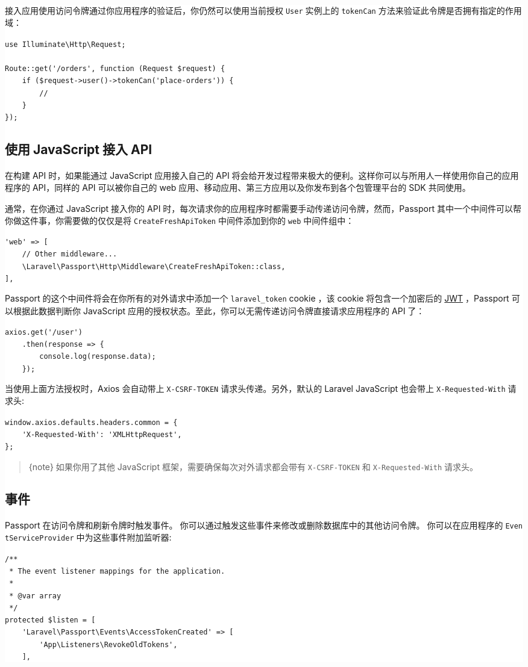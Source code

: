 接入应用使用访问令牌通过你应用程序的验证后，你仍然可以使用当前授权 `User` 实例上的 `tokenCan` 方法来验证此令牌是否拥有指定的作用域：

    use Illuminate\Http\Request;

    Route::get('/orders', function (Request $request) {
        if ($request->user()->tokenCan('place-orders')) {
            //
        }
    });

<a name="consuming-your-api-with-javascript"></a>
## 使用 JavaScript 接入 API

在构建 API 时，如果能通过 JavaScript 应用接入自己的 API 将会给开发过程带来极大的便利。这样你可以与所用人一样使用你自己的应用程序的 API，同样的 API 可以被你自己的 web 应用、移动应用、第三方应用以及你发布到各个包管理平台的 SDK 共同使用。

通常，在你通过 JavaScript 接入你的 API 时，每次请求你的应用程序时都需要手动传递访问令牌，然而，Passport 其中一个中间件可以帮你做这件事，你需要做的仅仅是将 `CreateFreshApiToken` 中间件添加到你的 `web` 中间件组中：

    'web' => [
        // Other middleware...
        \Laravel\Passport\Http\Middleware\CreateFreshApiToken::class,
    ],

Passport 的这个中间件将会在你所有的对外请求中添加一个 `laravel_token` cookie ，该 cookie 将包含一个加密后的 [JWT](https://jwt.io/) ，Passport 可以根据此数据判断你 JavaScript 应用的授权状态。至此，你可以无需传递访问令牌直接请求应用程序的 API 了：

    axios.get('/user')
        .then(response => {
            console.log(response.data);
        });

当使用上面方法授权时，Axios 会自动带上 `X-CSRF-TOKEN` 请求头传递。另外，默认的 Laravel JavaScript 也会带上 `X-Requested-With` 请求头:

    window.axios.defaults.headers.common = {
        'X-Requested-With': 'XMLHttpRequest',
    };

> {note} 如果你用了其他 JavaScript 框架，需要确保每次对外请求都会带有 `X-CSRF-TOKEN` 和 `X-Requested-With` 请求头。


<a name="events"></a>
## 事件

Passport 在访问令牌和刷新令牌时触发事件。 你可以通过触发这些事件来修改或删除数据库中的其他访问令牌。 你可以在应用程序的 `EventServiceProvider` 中为这些事件附加监听器:

    /**
     * The event listener mappings for the application.
     *
     * @var array
     */
    protected $listen = [
        'Laravel\Passport\Events\AccessTokenCreated' => [
            'App\Listeners\RevokeOldTokens',
        ],
